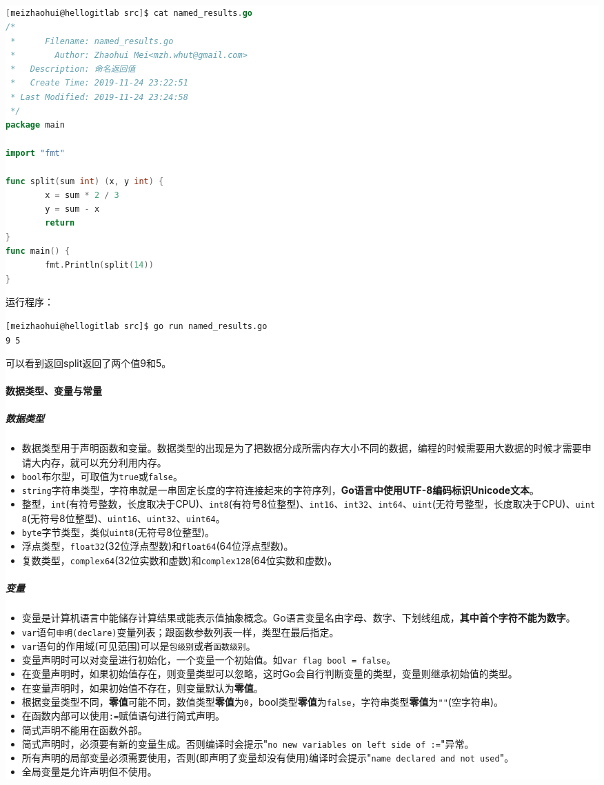 ```go
[meizhaohui@hellogitlab src]$ cat named_results.go 
/*
 *      Filename: named_results.go
 *        Author: Zhaohui Mei<mzh.whut@gmail.com>
 *   Description: 命名返回值
 *   Create Time: 2019-11-24 23:22:51
 * Last Modified: 2019-11-24 23:24:58
 */
package main

import "fmt"

func split(sum int) (x, y int) {
        x = sum * 2 / 3
        y = sum - x
        return
}
func main() {
        fmt.Println(split(14))
}
```

运行程序：

```sh
[meizhaohui@hellogitlab src]$ go run named_results.go
9 5
```

可以看到返回split返回了两个值9和5。

#### 数据类型、变量与常量

##### 数据类型

- 数据类型用于声明函数和变量。数据类型的出现是为了把数据分成所需内存大小不同的数据，编程的时候需要用大数据的时候才需要申请大内存，就可以充分利用内存。
- `bool`布尔型，可取值为`true`或`false`。
- `string`字符串类型，字符串就是一串固定长度的字符连接起来的字符序列，**Go语言中使用UTF-8编码标识Unicode文本**。
- 整型，`int`(有符号整数，长度取决于CPU)、`int8`(有符号8位整型)、`int16`、`int32`、`int64`、`uint`(无符号整型，长度取决于CPU)、`uint8`(无符号8位整型)、`uint16`、`uint32`、`uint64`。
- `byte`字节类型，类似`uint8`(无符号8位整型)。
- 浮点类型，`float32`(32位浮点型数)和`float64`(64位浮点型数)。
- 复数类型，`complex64`(32位实数和虚数)和`complex128`(64位实数和虚数)。

##### 变量

- 变量是计算机语言中能储存计算结果或能表示值抽象概念。Go语言变量名由字母、数字、下划线组成，**其中首个字符不能为数字**。
- `var`语句`申明(declare)`变量列表；跟函数参数列表一样，类型在最后指定。
- `var`语句的作用域(可见范围)可以是`包级别`或者`函数级别`。
- 变量声明时可以对变量进行初始化，一个变量一个初始值。如`var flag bool = false`。
- 在变量声明时，如果初始值存在，则变量类型可以忽略，这时Go会自行判断变量的类型，变量则继承初始值的类型。
- 在变量声明时，如果初始值不存在，则变量默认为**零值**。
- 根据变量类型不同，**零值**可能不同，数值类型**零值**为`0`，bool类型**零值**为`false`，字符串类型**零值**为`""`(空字符串)。
- 在函数内部可以使用`:=`赋值语句进行简式声明。
- 简式声明不能用在函数外部。
- 简式声明时，必须要有新的变量生成。否则编译时会提示"`no new variables on left side of :=`"异常。
- 所有声明的局部变量必须需要使用，否则(即声明了变量却没有使用)编译时会提示"`name declared and not used`"。
- 全局变量是允许声明但不使用。
